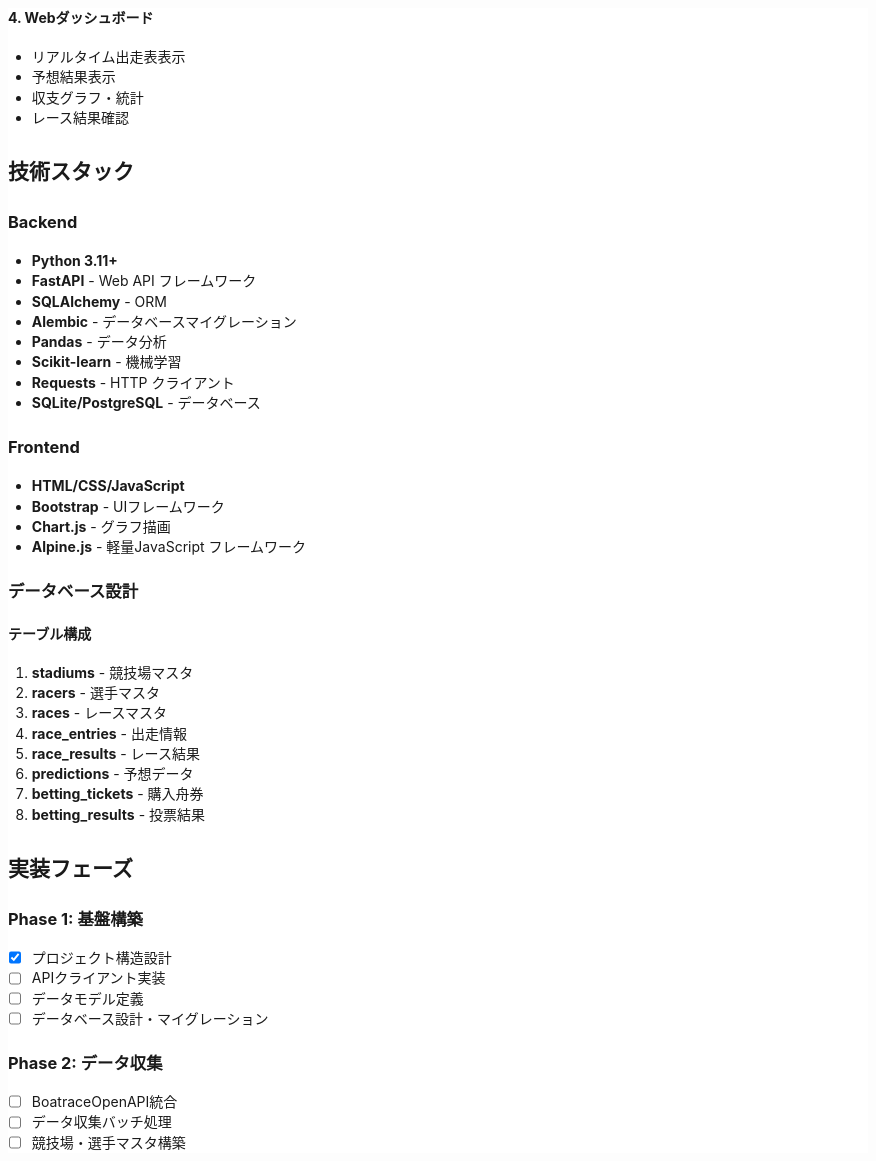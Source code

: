 #### 4. Webダッシュボード
- リアルタイム出走表表示
- 予想結果表示
- 収支グラフ・統計
- レース結果確認

## 技術スタック

### Backend
- **Python 3.11+**
- **FastAPI** - Web API フレームワーク
- **SQLAlchemy** - ORM
- **Alembic** - データベースマイグレーション
- **Pandas** - データ分析
- **Scikit-learn** - 機械学習
- **Requests** - HTTP クライアント
- **SQLite/PostgreSQL** - データベース

### Frontend  
- **HTML/CSS/JavaScript**
- **Bootstrap** - UIフレームワーク
- **Chart.js** - グラフ描画
- **Alpine.js** - 軽量JavaScript フレームワーク

### データベース設計

#### テーブル構成
1. **stadiums** - 競技場マスタ
2. **racers** - 選手マスタ
3. **races** - レースマスタ
4. **race_entries** - 出走情報
5. **race_results** - レース結果
6. **predictions** - 予想データ
7. **betting_tickets** - 購入舟券
8. **betting_results** - 投票結果

## 実装フェーズ

### Phase 1: 基盤構築
- [x] プロジェクト構造設計
- [ ] APIクライアント実装
- [ ] データモデル定義
- [ ] データベース設計・マイグレーション

### Phase 2: データ収集
- [ ] BoatraceOpenAPI統合
- [ ] データ収集バッチ処理
- [ ] 競技場・選手マスタ構築
